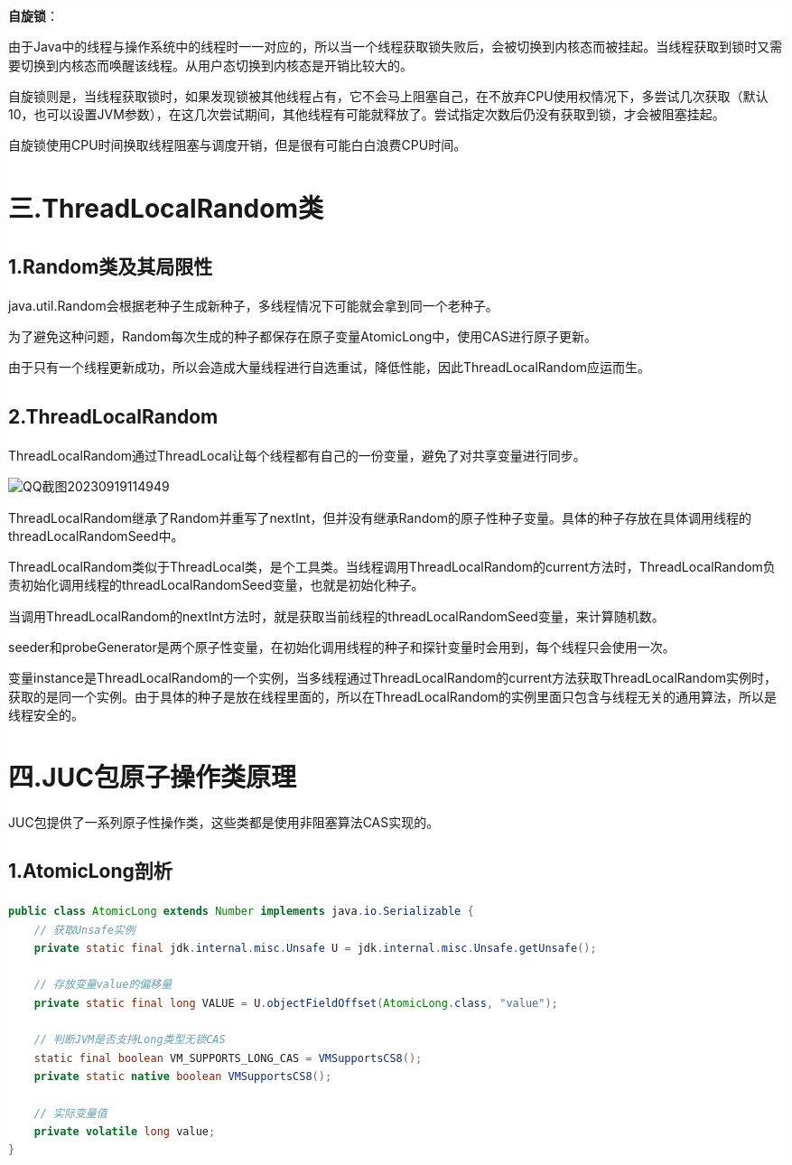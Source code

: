 **自旋锁**：

由于Java中的线程与操作系统中的线程时一一对应的，所以当一个线程获取锁失败后，会被切换到内核态而被挂起。当线程获取到锁时又需要切换到内核态而唤醒该线程。从用户态切换到内核态是开销比较大的。

自旋锁则是，当线程获取锁时，如果发现锁被其他线程占有，它不会马上阻塞自己，在不放弃CPU使用权情况下，多尝试几次获取（默认10，也可以设置JVM参数），在这几次尝试期间，其他线程有可能就释放了。尝试指定次数后仍没有获取到锁，才会被阻塞挂起。

自旋锁使用CPU时间换取线程阻塞与调度开销，但是很有可能白白浪费CPU时间。

# 三.ThreadLocalRandom类

## 1.Random类及其局限性

java.util.Random会根据老种子生成新种子，多线程情况下可能就会拿到同一个老种子。

为了避免这种问题，Random每次生成的种子都保存在原子变量AtomicLong中，使用CAS进行原子更新。

由于只有一个线程更新成功，所以会造成大量线程进行自选重试，降低性能，因此ThreadLocalRandom应运而生。

## 2.ThreadLocalRandom

ThreadLocalRandom通过ThreadLocal让每个线程都有自己的一份变量，避免了对共享变量进行同步。

![QQ截图20230919114949](D:\developmentProject\javaSE\JavaSE\a_doc\Java\java并发编程之美\assist\QQ截图20230919114949.png)

ThreadLocalRandom继承了Random并重写了nextInt，但并没有继承Random的原子性种子变量。具体的种子存放在具体调用线程的threadLocalRandomSeed中。

ThreadLocalRandom类似于ThreadLocal类，是个工具类。当线程调用ThreadLocalRandom的current方法时，ThreadLocalRandom负责初始化调用线程的threadLocalRandomSeed变量，也就是初始化种子。

当调用ThreadLocalRandom的nextInt方法时，就是获取当前线程的threadLocalRandomSeed变量，来计算随机数。

seeder和probeGenerator是两个原子性变量，在初始化调用线程的种子和探针变量时会用到，每个线程只会使用一次。

变量instance是ThreadLocalRandom的一个实例，当多线程通过ThreadLocalRandom的current方法获取ThreadLocalRandom实例时，获取的是同一个实例。由于具体的种子是放在线程里面的，所以在ThreadLocalRandom的实例里面只包含与线程无关的通用算法，所以是线程安全的。

# 四.JUC包原子操作类原理

JUC包提供了一系列原子性操作类，这些类都是使用非阻塞算法CAS实现的。

## 1.AtomicLong剖析

```java
public class AtomicLong extends Number implements java.io.Serializable {
    // 获取Unsafe实例
    private static final jdk.internal.misc.Unsafe U = jdk.internal.misc.Unsafe.getUnsafe();
    
    // 存放变量value的偏移量
    private static final long VALUE = U.objectFieldOffset(AtomicLong.class, "value");
    
    // 判断JVM是否支持Long类型无锁CAS
    static final boolean VM_SUPPORTS_LONG_CAS = VMSupportsCS8();
    private static native boolean VMSupportsCS8();
    
    // 实际变量值
    private volatile long value;
}
```
